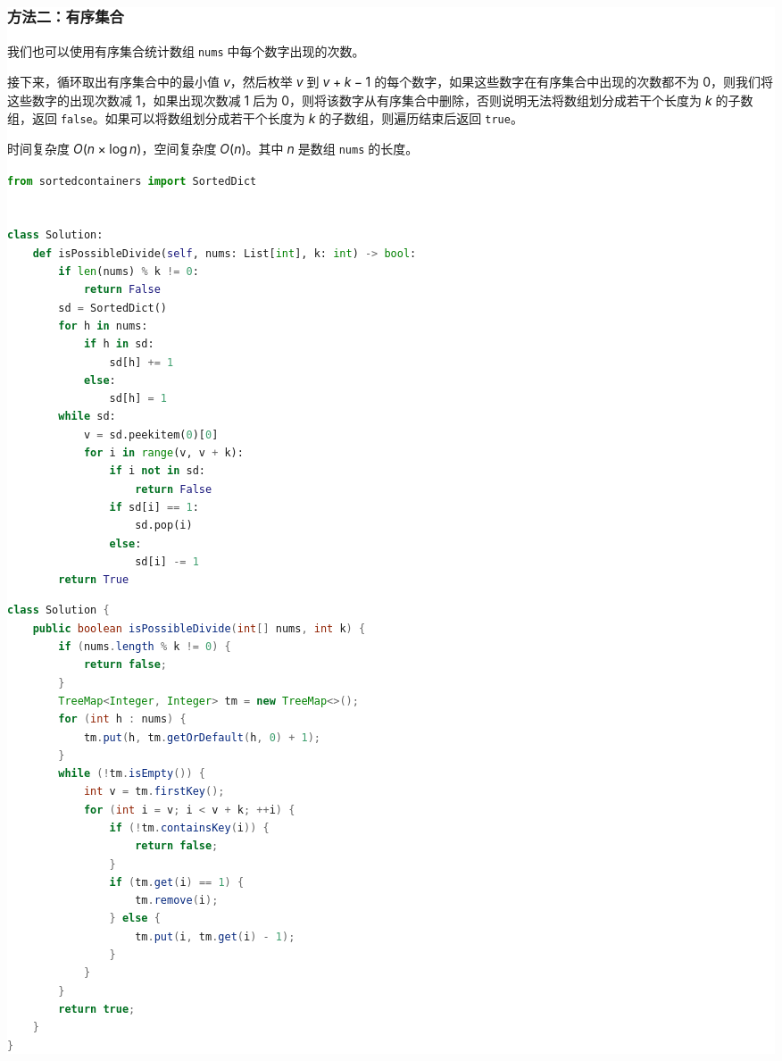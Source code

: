 

### 方法二：有序集合

我们也可以使用有序集合统计数组 `nums` 中每个数字出现的次数。

接下来，循环取出有序集合中的最小值 $v$，然后枚举 $v$ 到 $v+k-1$ 的每个数字，如果这些数字在有序集合中出现的次数都不为 $0$，则我们将这些数字的出现次数减 $1$，如果出现次数减 $1$ 后为 $0$，则将该数字从有序集合中删除，否则说明无法将数组划分成若干个长度为 $k$ 的子数组，返回 `false`。如果可以将数组划分成若干个长度为 $k$ 的子数组，则遍历结束后返回 `true`。

时间复杂度 $O(n \times \log n)$，空间复杂度 $O(n)$。其中 $n$ 是数组 `nums` 的长度。



```python
from sortedcontainers import SortedDict


class Solution:
    def isPossibleDivide(self, nums: List[int], k: int) -> bool:
        if len(nums) % k != 0:
            return False
        sd = SortedDict()
        for h in nums:
            if h in sd:
                sd[h] += 1
            else:
                sd[h] = 1
        while sd:
            v = sd.peekitem(0)[0]
            for i in range(v, v + k):
                if i not in sd:
                    return False
                if sd[i] == 1:
                    sd.pop(i)
                else:
                    sd[i] -= 1
        return True
```

```java
class Solution {
    public boolean isPossibleDivide(int[] nums, int k) {
        if (nums.length % k != 0) {
            return false;
        }
        TreeMap<Integer, Integer> tm = new TreeMap<>();
        for (int h : nums) {
            tm.put(h, tm.getOrDefault(h, 0) + 1);
        }
        while (!tm.isEmpty()) {
            int v = tm.firstKey();
            for (int i = v; i < v + k; ++i) {
                if (!tm.containsKey(i)) {
                    return false;
                }
                if (tm.get(i) == 1) {
                    tm.remove(i);
                } else {
                    tm.put(i, tm.get(i) - 1);
                }
            }
        }
        return true;
    }
}
```
